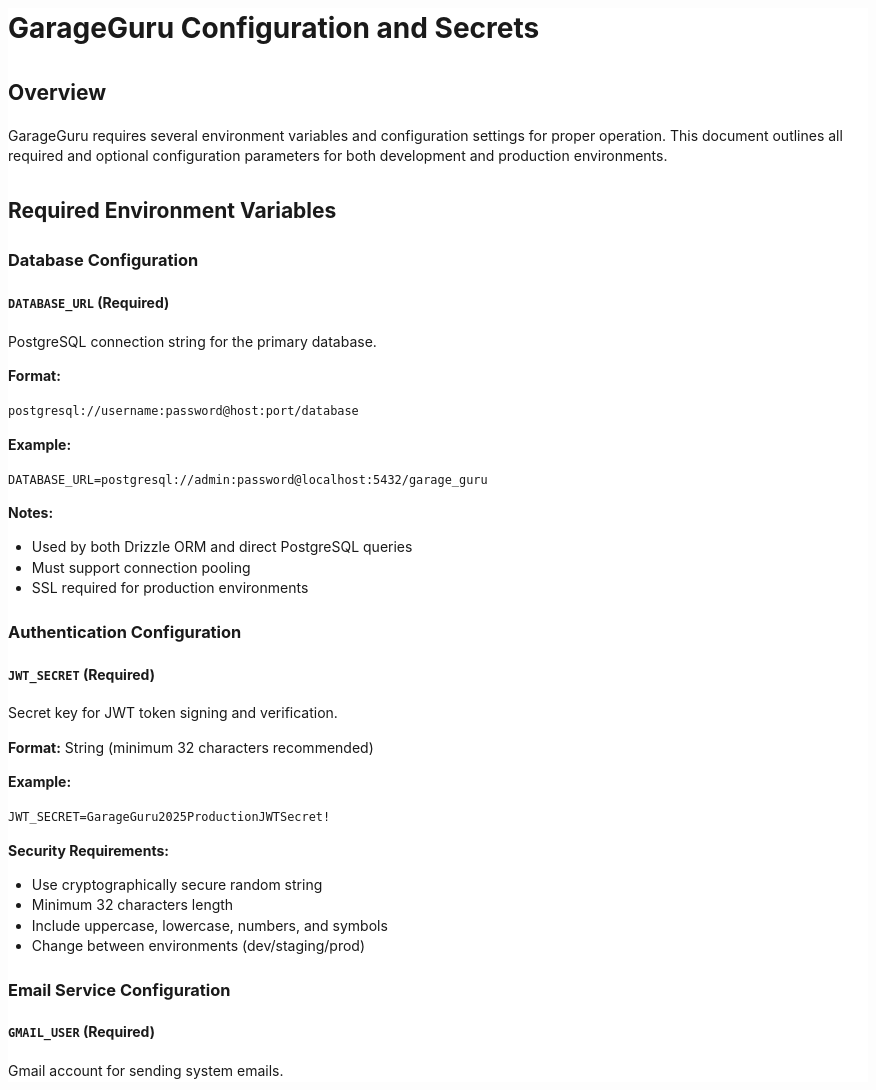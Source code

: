 # GarageGuru Configuration and Secrets

## Overview

GarageGuru requires several environment variables and configuration settings for proper operation. This document outlines all required and optional configuration parameters for both development and production environments.

## Required Environment Variables

### Database Configuration

#### `DATABASE_URL` (Required)
PostgreSQL connection string for the primary database.

**Format:**
```
postgresql://username:password@host:port/database
```

**Example:**
```
DATABASE_URL=postgresql://admin:password@localhost:5432/garage_guru
```

**Notes:**
- Used by both Drizzle ORM and direct PostgreSQL queries
- Must support connection pooling
- SSL required for production environments

### Authentication Configuration

#### `JWT_SECRET` (Required)
Secret key for JWT token signing and verification.

**Format:** String (minimum 32 characters recommended)

**Example:**
```
JWT_SECRET=GarageGuru2025ProductionJWTSecret!
```

**Security Requirements:**
- Use cryptographically secure random string
- Minimum 32 characters length
- Include uppercase, lowercase, numbers, and symbols
- Change between environments (dev/staging/prod)

### Email Service Configuration

#### `GMAIL_USER` (Required)
Gmail account for sending system emails.
